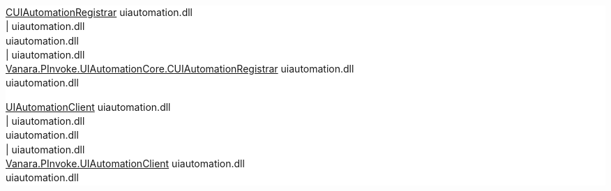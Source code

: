 [CUIAutomationRegistrar](https://www.google.com/search?num=5&q=CUIAutomationRegistrar+site%3Alearn.microsoft.com)	uiautomation.dll		
|	uiautomation.dll		
	uiautomation.dll		
|	uiautomation.dll		
[Vanara.PInvoke.UIAutomationCore.CUIAutomationRegistrar](https://github.com/dahall/Vanara/search?l=C%23&q=CUIAutomationRegistrar)	uiautomation.dll		
	uiautomation.dll		

[UIAutomationClient](https://www.google.com/search?num=5&q=UIAutomationClient+site%3Alearn.microsoft.com)	uiautomation.dll		
|	uiautomation.dll		
	uiautomation.dll		
|	uiautomation.dll		
[Vanara.PInvoke.UIAutomationClient](https://github.com/dahall/Vanara/search?l=C%23&q=UIAutomationClient)	uiautomation.dll		
	uiautomation.dll		

